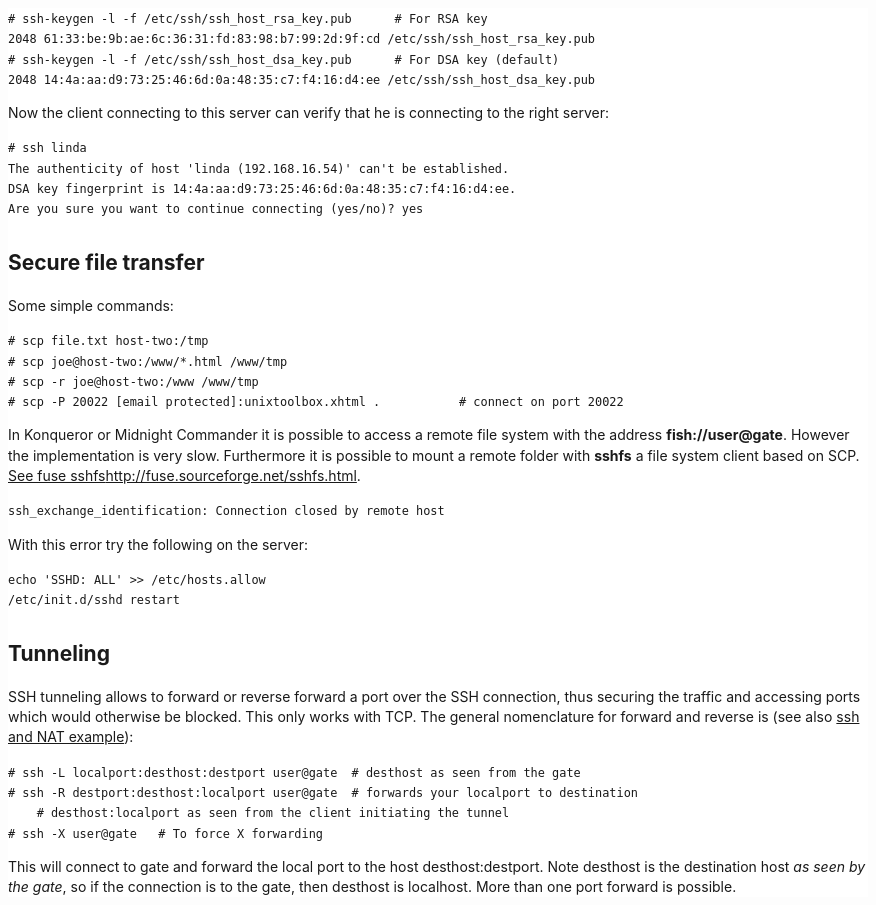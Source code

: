 ```
# ssh-keygen -l -f /etc/ssh/ssh_host_rsa_key.pub      # For RSA key
2048 61:33:be:9b:ae:6c:36:31:fd:83:98:b7:99:2d:9f:cd /etc/ssh/ssh_host_rsa_key.pub
# ssh-keygen -l -f /etc/ssh/ssh_host_dsa_key.pub      # For DSA key (default)
2048 14:4a:aa:d9:73:25:46:6d:0a:48:35:c7:f4:16:d4:ee /etc/ssh/ssh_host_dsa_key.pub
```

Now the client connecting to this server can verify that he is connecting to the right server:

```
# ssh linda
The authenticity of host 'linda (192.168.16.54)' can't be established.
DSA key fingerprint is 14:4a:aa:d9:73:25:46:6d:0a:48:35:c7:f4:16:d4:ee.
Are you sure you want to continue connecting (yes/no)? yes
```

## Secure file transfer

Some simple commands:

```
# scp file.txt host-two:/tmp
# scp joe@host-two:/www/*.html /www/tmp
# scp -r joe@host-two:/www /www/tmp
# scp -P 20022 [email protected]:unixtoolbox.xhtml .           # connect on port 20022
```

In Konqueror or Midnight Commander it is possible to access a remote file system with the address **fish://user@gate**. However the implementation is very slow.
Furthermore it is possible to mount a remote folder with **sshfs** a file system client based on SCP. [See fuse sshfs](http://fuse.sourceforge.net/sshfs.html)http://fuse.sourceforge.net/sshfs.html.

```
ssh_exchange_identification: Connection closed by remote host
```

With this error try the following on the server:

```
echo 'SSHD: ALL' >> /etc/hosts.allow
/etc/init.d/sshd restart
```

## Tunneling

SSH tunneling allows to forward or reverse forward a port over the SSH connection, thus securing the traffic and accessing ports which would otherwise be blocked. This only works with TCP. The general nomenclature for forward and reverse is (see also [ssh and NAT example](#sshnat)):

```
# ssh -L localport:desthost:destport user@gate  # desthost as seen from the gate
# ssh -R destport:desthost:localport user@gate  # forwards your localport to destination
    # desthost:localport as seen from the client initiating the tunnel
# ssh -X user@gate   # To force X forwarding
```

This will connect to gate and forward the local port to the host desthost:destport. Note desthost is the destination host *as seen by the gate*, so if the connection is to the gate, then desthost is localhost. More than one port forward is possible.
